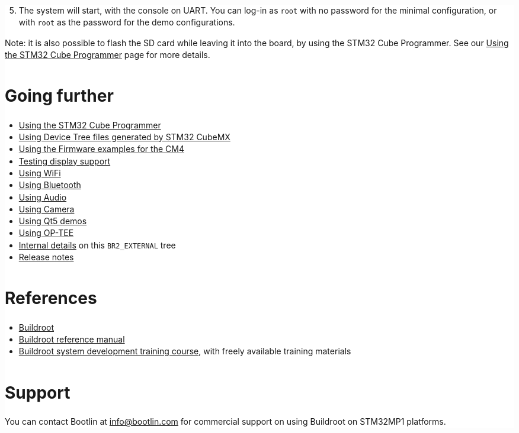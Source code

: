 5. The system will start, with the console on UART. You can log-in as
`root` with no password for the minimal configuration, or with `root`
as the password for the demo configurations.

Note: it is also possible to flash the SD card while leaving it into
the board, by using the STM32 Cube Programmer. See our [Using the
STM32 Cube Programmer](docs/stm32cubeprogrammer.md) page for more
details.

# Going further

* [Using the STM32 Cube Programmer](docs/stm32cubeprogrammer.md)
* [Using Device Tree files generated by STM32 CubeMX](docs/stm32cubemx.md)
* [Using the Firmware examples for the CM4](docs/cm4.md)
* [Testing display support](docs/display.md)
* [Using WiFi](docs/wifi.md)
* [Using Bluetooth](docs/bluetooth.md)
* [Using Audio](docs/audio.md)
* [Using Camera](docs/camera.md)
* [Using Qt5 demos](docs/qt5.md)
* [Using OP-TEE](docs/optee.md)
* [Internal details](docs/internals.md) on this `BR2_EXTERNAL` tree
* [Release notes](docs/release-notes.md)

# References

* [Buildroot](https://buildroot.org/)
* [Buildroot reference manual](https://buildroot.org/downloads/manual/manual.html)
* [Buildroot system development training
  course](https://bootlin.com/training/buildroot/), with freely
  available training materials

# Support

You can contact Bootlin at info@bootlin.com for commercial support on
using Buildroot on STM32MP1 platforms.
